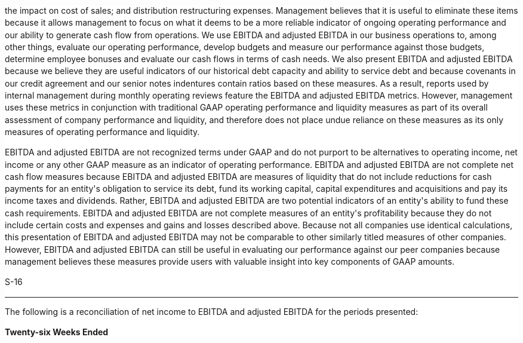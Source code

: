 the impact on cost of sales; and distribution restructuring expenses. Management believes that it is useful to eliminate these
items because it allows management to focus on what it deems to be a more reliable indicator of ongoing operating performance
and our ability to generate cash flow from operations. We use EBITDA and adjusted EBITDA in our business operations to,
among other things, evaluate our operating performance, develop budgets and measure our performance against those budgets,
determine employee bonuses and evaluate our cash flows in terms of cash needs. We also present EBITDA and adjusted EBITDA
because we believe they are useful indicators of our historical debt capacity and ability to service debt and because covenants in
our credit agreement and our senior notes indentures contain ratios based on these measures. As a result, reports used by internal
management during monthly operating reviews feature the EBITDA and adjusted EBITDA metrics. However, management uses
these metrics in conjunction with traditional GAAP operating performance and liquidity measures as part of its overall
assessment of company performance and liquidity, and therefore does not place undue reliance on these measures as its only
measures of operating performance and liquidity.

EBITDA and adjusted EBITDA are not recognized terms under GAAP and do not purport to be alternatives to operating income,
net income or any other GAAP measure as an indicator of operating performance. EBITDA and adjusted EBITDA are not
complete net cash flow measures because EBITDA and adjusted EBITDA are measures of liquidity that do not include
reductions for cash payments for an entity's obligation to service its debt, fund its working capital, capital expenditures and
acquisitions and pay its income taxes and dividends. Rather, EBITDA and adjusted EBITDA are two potential indicators of an
entity's ability to fund these cash requirements. EBITDA and adjusted EBITDA are not complete measures of an entity's
profitability because they do not include certain costs and expenses and gains and losses described above. Because not all
companies use identical calculations, this presentation of EBITDA and adjusted EBITDA may not be comparable to other
similarly titled measures of other companies. However, EBITDA and adjusted EBITDA can still be useful in evaluating our
performance against our peer companies because management believes these measures provide users with valuable insight into
key components of GAAP amounts.

S-16


-----

The following is a reconciliation of net income to EBITDA and adjusted EBITDA for the periods presented:

**Twenty-six Weeks Ended**
